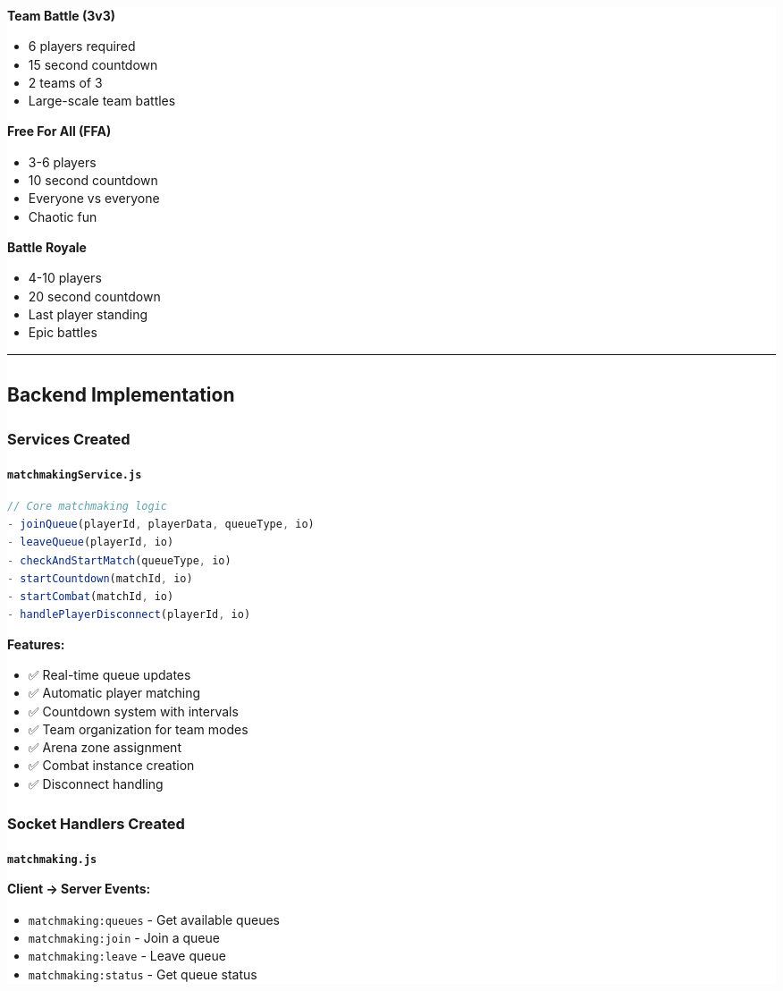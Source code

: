 **Team Battle (3v3)**
- 6 players required
- 15 second countdown
- 2 teams of 3
- Large-scale team battles

**Free For All (FFA)**
- 3-6 players
- 10 second countdown
- Everyone vs everyone
- Chaotic fun

**Battle Royale**
- 4-10 players
- 20 second countdown
- Last player standing
- Epic battles

---

## Backend Implementation

### Services Created

**`matchmakingService.js`**
```javascript
// Core matchmaking logic
- joinQueue(playerId, playerData, queueType, io)
- leaveQueue(playerId, io)
- checkAndStartMatch(queueType, io)
- startCountdown(matchId, io)
- startCombat(matchId, io)
- handlePlayerDisconnect(playerId, io)
```

**Features:**
- ✅ Real-time queue updates
- ✅ Automatic player matching
- ✅ Countdown system with intervals
- ✅ Team organization for team modes
- ✅ Arena zone assignment
- ✅ Combat instance creation
- ✅ Disconnect handling

### Socket Handlers Created

**`matchmaking.js`**

**Client → Server Events:**
- `matchmaking:queues` - Get available queues
- `matchmaking:join` - Join a queue
- `matchmaking:leave` - Leave queue
- `matchmaking:status` - Get queue status
